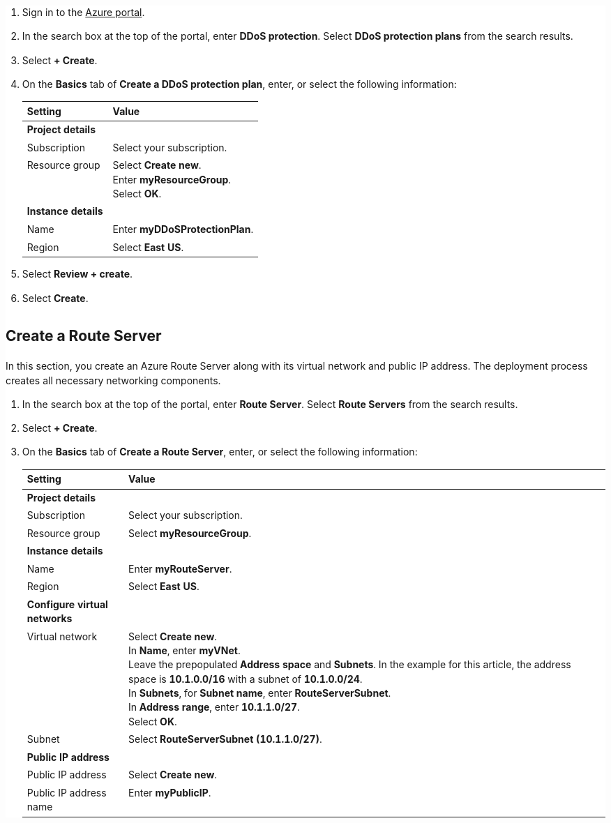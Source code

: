 1. Sign in to the [Azure portal](https://portal.azure.com).

2. In the search box at the top of the portal, enter **DDoS protection**. Select **DDoS protection plans** from the search results.

3. Select **+ Create**.

4. On the **Basics** tab of **Create a DDoS protection plan**, enter, or select the following information:

    | Setting | Value |
    | ------- | ----- |
    | **Project details** |   |
    | Subscription | Select your subscription. |
    | Resource group | Select **Create new**.</br> Enter **myResourceGroup**.</br> Select **OK**. |
    | **Instance details** |   |
    | Name | Enter **myDDoSProtectionPlan**. |
    | Region | Select **East US**. |

5. Select **Review + create**.

6. Select **Create**.

## Create a Route Server

In this section, you create an Azure Route Server along with its virtual network and public IP address. The deployment process creates all necessary networking components.

1. In the search box at the top of the portal, enter **Route Server**. Select **Route Servers** from the search results.

2. Select **+ Create**.

3. On the **Basics** tab of **Create a Route Server**, enter, or select the following information:

    | Setting | Value |
    | ------- | ----- |
    | **Project details** |  |
    | Subscription | Select your subscription. |
    | Resource group | Select **myResourceGroup**. |
    | **Instance details** |   |
    | Name | Enter **myRouteServer**. |
    | Region | Select **East US**. |
    | **Configure virtual networks** |   |
    | Virtual network | Select **Create new**.</br> In **Name**, enter **myVNet**.</br> Leave the prepopulated **Address space** and **Subnets**. In the example for this article, the address space is **10.1.0.0/16** with a subnet of **10.1.0.0/24**.</br> In **Subnets**, for **Subnet name**, enter **RouteServerSubnet**.</br> In **Address range**, enter **10.1.1.0/27**.</br> Select **OK**.  |
    | Subnet | Select **RouteServerSubnet (10.1.1.0/27)**. |
    | **Public IP address** |  |
    | Public IP address | Select **Create new**. |
    | Public IP address name | Enter **myPublicIP**. |
